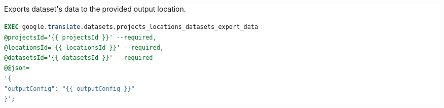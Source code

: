 Exports dataset's data to the provided output location.

```sql
EXEC google.translate.datasets.projects_locations_datasets_export_data 
@projectsId='{{ projectsId }}' --required, 
@locationsId='{{ locationsId }}' --required, 
@datasetsId='{{ datasetsId }}' --required 
@@json=
'{
"outputConfig": "{{ outputConfig }}"
}';
```
</TabItem>
</Tabs>
